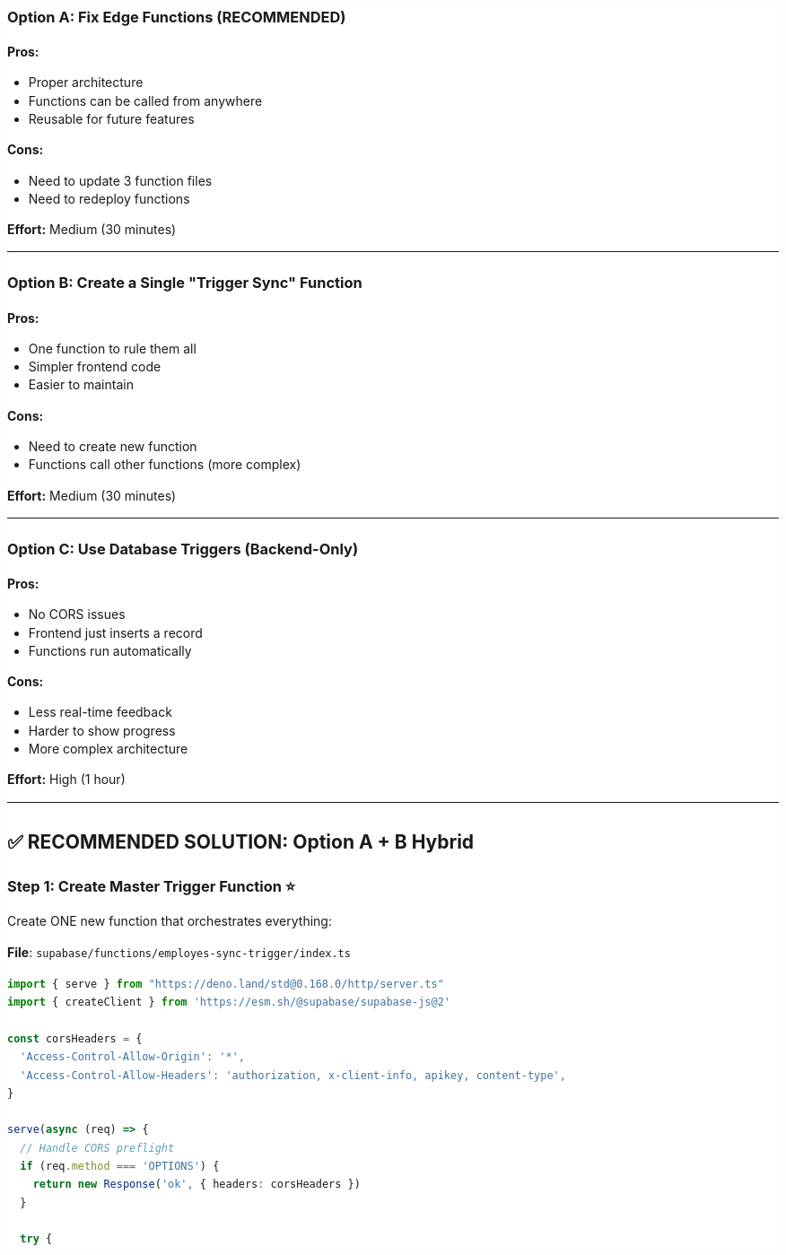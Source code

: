 ### **Option A: Fix Edge Functions (RECOMMENDED)**
**Pros:**
- Proper architecture
- Functions can be called from anywhere
- Reusable for future features

**Cons:**
- Need to update 3 function files
- Need to redeploy functions

**Effort:** Medium (30 minutes)

---

### **Option B: Create a Single "Trigger Sync" Function**
**Pros:**
- One function to rule them all
- Simpler frontend code
- Easier to maintain

**Cons:**
- Need to create new function
- Functions call other functions (more complex)

**Effort:** Medium (30 minutes)

---

### **Option C: Use Database Triggers (Backend-Only)**
**Pros:**
- No CORS issues
- Frontend just inserts a record
- Functions run automatically

**Cons:**
- Less real-time feedback
- Harder to show progress
- More complex architecture

**Effort:** High (1 hour)

---

## ✅ RECOMMENDED SOLUTION: Option A + B Hybrid

### **Step 1: Create Master Trigger Function** ⭐
Create ONE new function that orchestrates everything:

**File**: `supabase/functions/employes-sync-trigger/index.ts`

```typescript
import { serve } from "https://deno.land/std@0.168.0/http/server.ts"
import { createClient } from 'https://esm.sh/@supabase/supabase-js@2'

const corsHeaders = {
  'Access-Control-Allow-Origin': '*',
  'Access-Control-Allow-Headers': 'authorization, x-client-info, apikey, content-type',
}

serve(async (req) => {
  // Handle CORS preflight
  if (req.method === 'OPTIONS') {
    return new Response('ok', { headers: corsHeaders })
  }

  try {
```